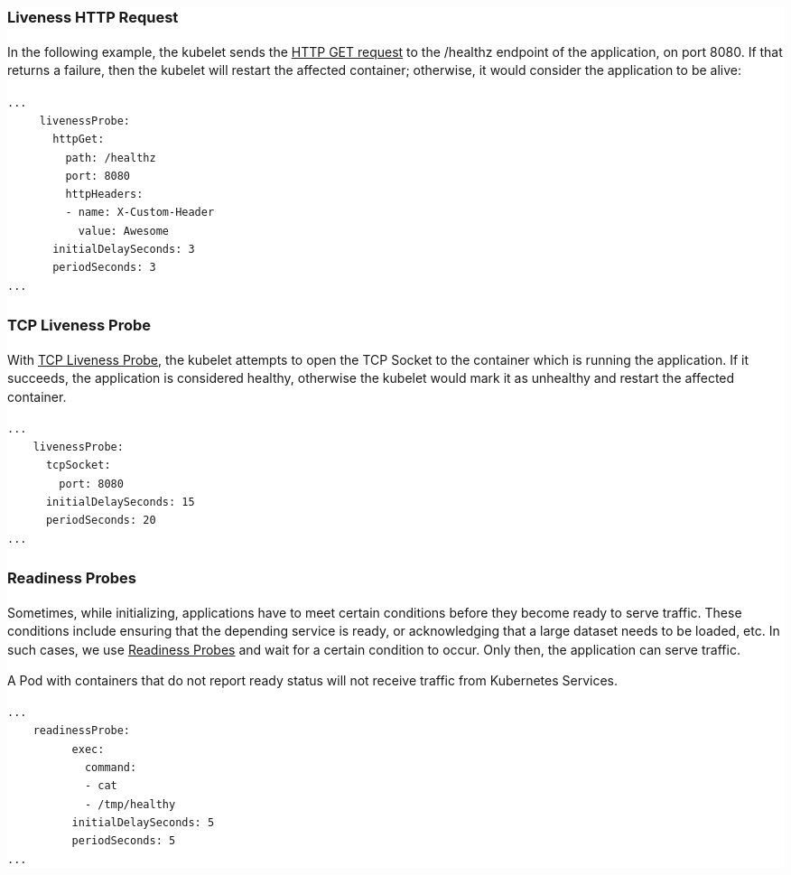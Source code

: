 ### Liveness HTTP Request ###

In the following example, the kubelet sends the [HTTP GET request](https://kubernetes.io/docs/tasks/configure-pod-container/configure-liveness-readiness-startup-probes/#define-a-liveness-http-request) to the /healthz endpoint of the application, on port 8080. If that returns a failure, then the kubelet will restart the affected container; otherwise, it would consider the application to be alive:

    ...
         livenessProbe:
           httpGet:
             path: /healthz
             port: 8080
             httpHeaders:
             - name: X-Custom-Header
               value: Awesome
           initialDelaySeconds: 3
           periodSeconds: 3
    ...

### TCP Liveness Probe ###

With [TCP Liveness Probe](https://kubernetes.io/docs/tasks/configure-pod-container/configure-liveness-readiness-startup-probes/#define-a-tcp-liveness-probe), the kubelet attempts to open the TCP Socket to the container which is running the application. If it succeeds, the application is considered healthy, otherwise the kubelet would mark it as unhealthy and restart the affected container.

    ...
        livenessProbe:
          tcpSocket:
            port: 8080
          initialDelaySeconds: 15
          periodSeconds: 20
    ...

### Readiness Probes ###

Sometimes, while initializing, applications have to meet certain conditions before they become ready to serve traffic. These conditions include ensuring that the depending service is ready, or acknowledging that a large dataset needs to be loaded, etc. In such cases, we use [Readiness Probes](https://kubernetes.io/docs/tasks/configure-pod-container/configure-liveness-readiness-startup-probes/#define-readiness-probes) and wait for a certain condition to occur. Only then, the application can serve traffic.

A Pod with containers that do not report ready status will not receive traffic from Kubernetes Services.

    ...
        readinessProbe:
              exec:
                command:
                - cat
                - /tmp/healthy
              initialDelaySeconds: 5 
              periodSeconds: 5
    ...

